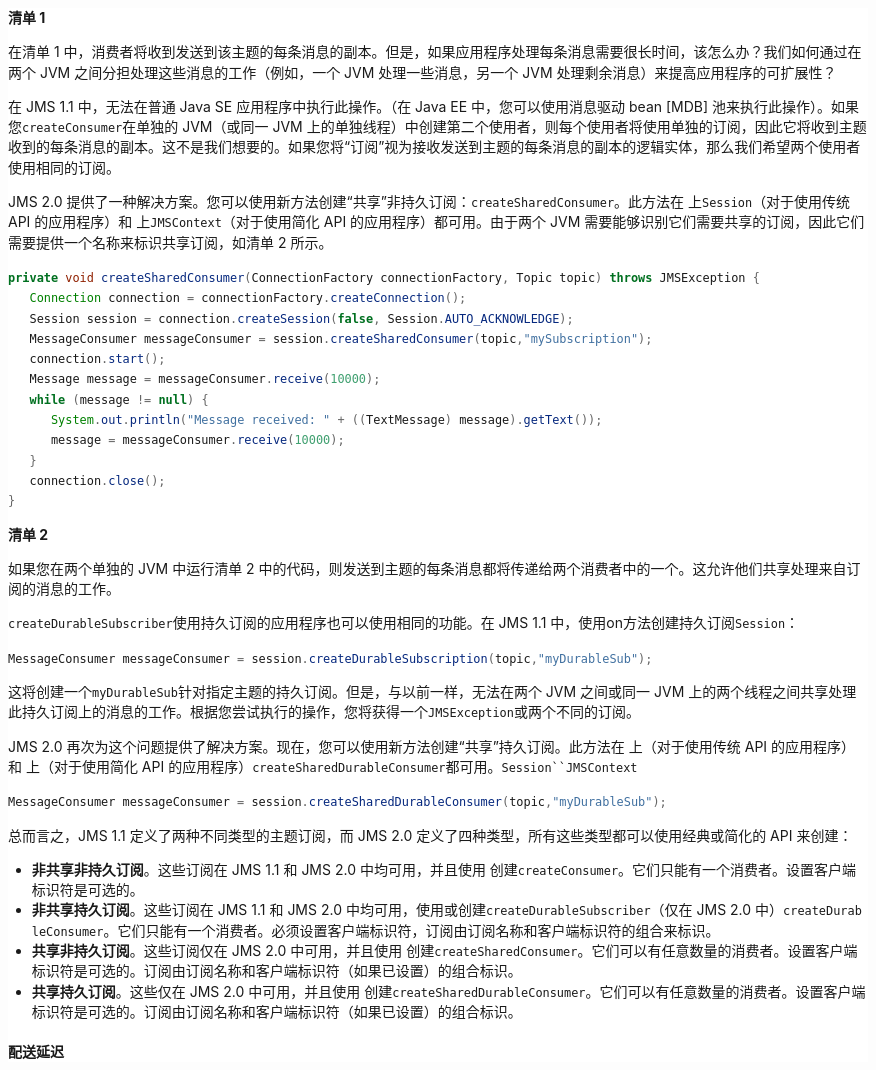 **清单 1**

在清单 1 中，消费者将收到发送到该主题的每条消息的副本。但是，如果应用程序处理每条消息需要很长时间，该怎么办？我们如何通过在两个 JVM 之间分担处理这些消息的工作（例如，一个 JVM 处理一些消息，另一个 JVM 处理剩余消息）来提高应用程序的可扩展性？

在 JMS 1.1 中，无法在普通 Java SE 应用程序中执行此操作。（在 Java EE 中，您可以使用消息驱动 bean [MDB] 池来执行此操作）。如果您`createConsumer`在单独的 JVM（或同一 JVM 上的单独线程）中创建第二个使用者，则每个使用者将使用单独的订阅，因此它将收到主题收到的每条消息的副本。这不是我们想要的。如果您将“订阅”视为接收发送到主题的每条消息的副本的逻辑实体，那么我们希望两个使用者使用相同的订阅。

JMS 2.0 提供了一种解决方案。您可以使用新方法创建“共享”非持久订阅：`createSharedConsumer`。此方法在 上`Session`（对于使用传统 API 的应用程序）和 上`JMSContext`（对于使用简化 API 的应用程序）都可用。由于两个 JVM 需要能够识别它们需要共享的订阅，因此它们需要提供一个名称来标识共享订阅，如清单 2 所示。

```java
private void createSharedConsumer(ConnectionFactory connectionFactory, Topic topic) throws JMSException {
   Connection connection = connectionFactory.createConnection();
   Session session = connection.createSession(false, Session.AUTO_ACKNOWLEDGE);
   MessageConsumer messageConsumer = session.createSharedConsumer(topic,"mySubscription");
   connection.start();
   Message message = messageConsumer.receive(10000);
   while (message != null) {
      System.out.println("Message received: " + ((TextMessage) message).getText());
      message = messageConsumer.receive(10000);
   }
   connection.close();
}
```

**清单 2**

如果您在两个单独的 JVM 中运行清单 2 中的代码，则发送到主题的每条消息都将传递给两个消费者中的一个。这允许他们共享处理来自订阅的消息的工作。

`createDurableSubscriber`使用持久订阅的应用程序也可以使用相同的功能。在 JMS 1.1 中，使用on方法创建持久订阅`Session`：

```java
MessageConsumer messageConsumer = session.createDurableSubscription(topic,"myDurableSub");
```

这将创建一个`myDurableSub`针对指定主题的持久订阅。但是，与以前一样，无法在两个 JVM 之间或同一 JVM 上的两个线程之间共享处理此持久订阅上的消息的工作。根据您尝试执行的操作，您将获得一个`JMSException`或两个不同的订阅。

JMS 2.0 再次为这个问题提供了解决方案。现在，您可以使用新方法创建“共享”持久订阅。此方法在 上（对于使用传统 API 的应用程序）和 上（对于使用简化 API 的应用程序）`createSharedDurableConsumer`都可用。`Session``JMSContext`

```java
MessageConsumer messageConsumer = session.createSharedDurableConsumer(topic,"myDurableSub");
```

总而言之，JMS 1.1 定义了两种不同类型的主题订阅，而 JMS 2.0 定义了四种类型，所有这些类型都可以使用经典或简化的 API 来创建：

- **非共享非持久订阅**。这些订阅在 JMS 1.1 和 JMS 2.0 中均可用，并且使用 创建`createConsumer`。它们只能有一个消费者。设置客户端标识符是可选的。
- **非共享持久订阅**。这些订阅在 JMS 1.1 和 JMS 2.0 中均可用，使用或创建`createDurableSubscriber`（仅在 JMS 2.0 中）`createDurableConsumer`。它们只能有一个消费者。必须设置客户端标识符，订阅由订阅名称和客户端标识符的组合来标识。
- **共享非持久订阅**。这些订阅仅在 JMS 2.0 中可用，并且使用 创建`createSharedConsumer`。它们可以有任意数量的消费者。设置客户端标识符是可选的。订阅由订阅名称和客户端标识符（如果已设置）的组合标识。
- **共享持久订阅**。这些仅在 JMS 2.0 中可用，并且使用 创建`createSharedDurableConsumer`。它们可以有任意数量的消费者。设置客户端标识符是可选的。订阅由订阅名称和客户端标识符（如果已设置）的组合标识。

#### 配送延迟

